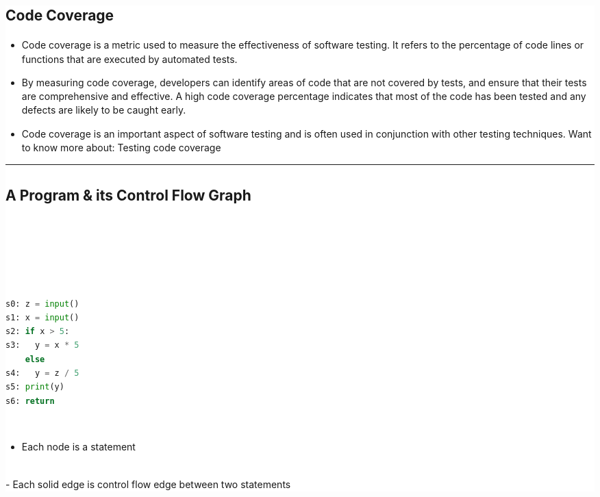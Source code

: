 <style scoped>
h1 {
view-transition-name: header;
display: flex;
align-items: center;
margin: 0 auto;
}
</style>

## Code Coverage

- Code coverage is a metric used to measure the effectiveness of software testing. It refers to the percentage of code lines or functions that are executed by automated tests. 

- By measuring code coverage, developers can identify areas of code that are not covered by tests, and ensure that their tests are comprehensive and effective. A high code coverage percentage indicates that most of the code has been tested and any defects are likely to be caught early. 

- Code coverage is an important aspect of software testing and is often used in conjunction with other testing techniques. Want to know more about: Testing code coverage

---

## A Program & its Control Flow Graph

<div class="columns-2">
<div style="padding-top:100px">

```py
s0: z = input()
s1: x = input()
s2: if x > 5:
s3:   y = x * 5
    else
s4:   y = z / 5
s5: print(y)
s6: return
```

<br>

- Each node is a statement
<br>
- Each solid edge is control flow edge between two statements

</div>
<div>

